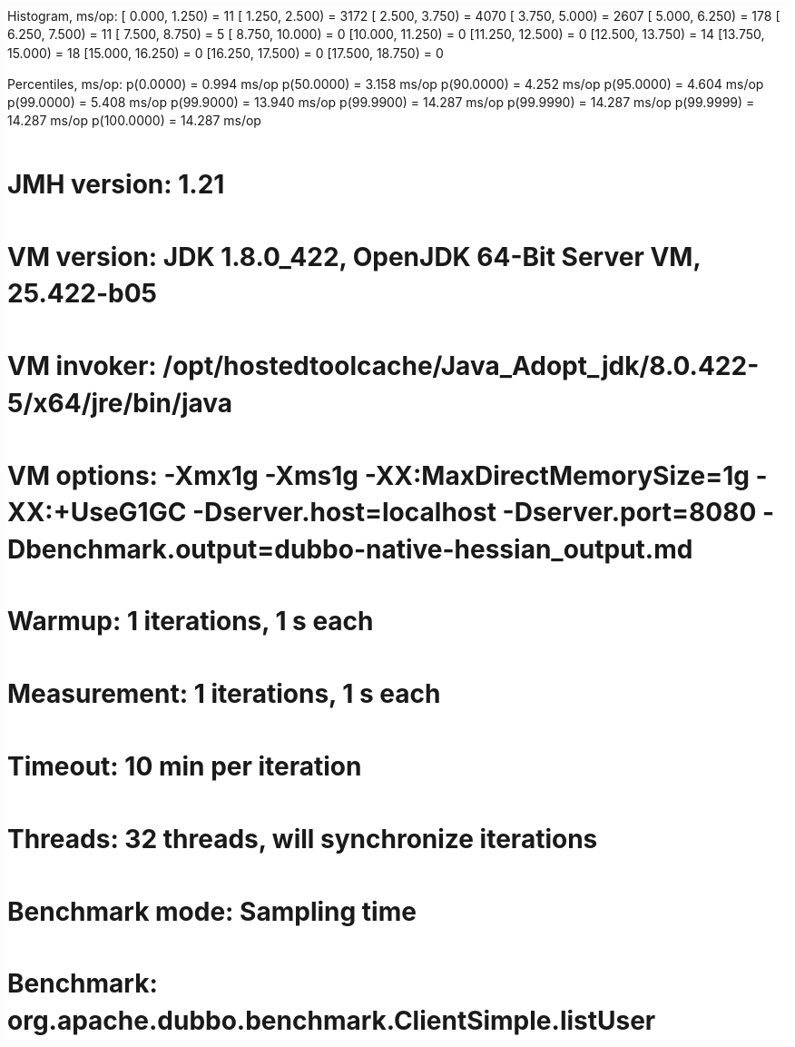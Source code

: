   Histogram, ms/op:
    [ 0.000,  1.250) = 11 
    [ 1.250,  2.500) = 3172 
    [ 2.500,  3.750) = 4070 
    [ 3.750,  5.000) = 2607 
    [ 5.000,  6.250) = 178 
    [ 6.250,  7.500) = 11 
    [ 7.500,  8.750) = 5 
    [ 8.750, 10.000) = 0 
    [10.000, 11.250) = 0 
    [11.250, 12.500) = 0 
    [12.500, 13.750) = 14 
    [13.750, 15.000) = 18 
    [15.000, 16.250) = 0 
    [16.250, 17.500) = 0 
    [17.500, 18.750) = 0 

  Percentiles, ms/op:
      p(0.0000) =      0.994 ms/op
     p(50.0000) =      3.158 ms/op
     p(90.0000) =      4.252 ms/op
     p(95.0000) =      4.604 ms/op
     p(99.0000) =      5.408 ms/op
     p(99.9000) =     13.940 ms/op
     p(99.9900) =     14.287 ms/op
     p(99.9990) =     14.287 ms/op
     p(99.9999) =     14.287 ms/op
    p(100.0000) =     14.287 ms/op


# JMH version: 1.21
# VM version: JDK 1.8.0_422, OpenJDK 64-Bit Server VM, 25.422-b05
# VM invoker: /opt/hostedtoolcache/Java_Adopt_jdk/8.0.422-5/x64/jre/bin/java
# VM options: -Xmx1g -Xms1g -XX:MaxDirectMemorySize=1g -XX:+UseG1GC -Dserver.host=localhost -Dserver.port=8080 -Dbenchmark.output=dubbo-native-hessian_output.md
# Warmup: 1 iterations, 1 s each
# Measurement: 1 iterations, 1 s each
# Timeout: 10 min per iteration
# Threads: 32 threads, will synchronize iterations
# Benchmark mode: Sampling time
# Benchmark: org.apache.dubbo.benchmark.ClientSimple.listUser
